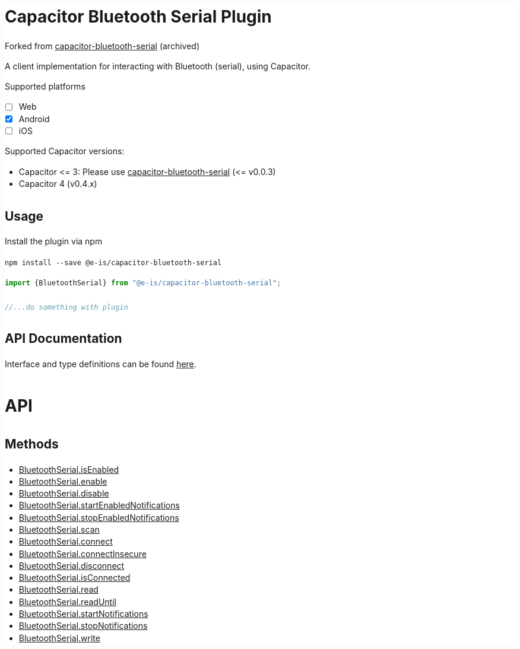 # Capacitor Bluetooth Serial Plugin

Forked from [capacitor-bluetooth-serial](https://github.com/agro1desenvolvimento/capacitor-bluetooth-serial) (archived)

A client implementation for interacting with Bluetooth (serial), using Capacitor.

Supported platforms

- [ ] Web
- [x] Android
- [ ] iOS

Supported Capacitor versions:
- Capacitor <= 3: Please use [capacitor-bluetooth-serial](https://github.com/agro1desenvolvimento/capacitor-bluetooth-serial) (<= v0.0.3)
- Capacitor 4 (v0.4.x)

## Usage

Install the plugin via npm
```
npm install --save @e-is/capacitor-bluetooth-serial
```


```typescript
import {BluetoothSerial} from "@e-is/capacitor-bluetooth-serial";

//...do something with plugin

```

## API Documentation

Interface and type definitions can be found [here](./src/definitions.ts).

# API

## Methods

- [BluetoothSerial.isEnabled](#isEnabled)
- [BluetoothSerial.enable](#enable)
- [BluetoothSerial.disable](#disable)
- [BluetoothSerial.startEnabledNotifications](#startEnabledNotifications)
- [BluetoothSerial.stopEnabledNotifications](#stopEnabledNotifications)
- [BluetoothSerial.scan](#scan)
- [BluetoothSerial.connect](#connect)
- [BluetoothSerial.connectInsecure](#connectInsecure)
- [BluetoothSerial.disconnect](#disconnect)
- [BluetoothSerial.isConnected](#isConnected)
- [BluetoothSerial.read](#read)
- [BluetoothSerial.readUntil](#readUntil)
- [BluetoothSerial.startNotifications](#startNotifications)
- [BluetoothSerial.stopNotifications](#stopNotifications)
- [BluetoothSerial.write](#write)
